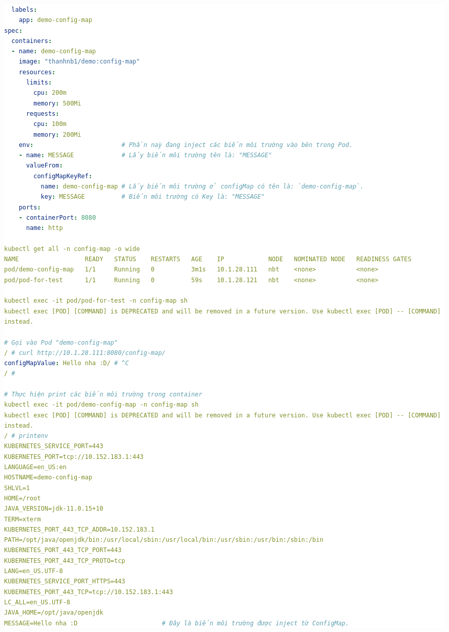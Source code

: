 ```yml
  labels:
    app: demo-config-map
spec:
  containers:
  - name: demo-config-map
    image: "thanhnb1/demo:config-map"
    resources:
      limits:
        cpu: 200m
        memory: 500Mi
      requests:
        cpu: 100m
        memory: 200Mi
    env:                        # Phần naỳ đang inject các biến môi trường vào bên trong Pod.
    - name: MESSAGE             # Lấy biến môi trường tên là: "MESSAGE"
      valueFrom:
        configMapKeyRef:
          name: demo-config-map # Lấy biến môi trường ở configMap có tên là: `demo-config-map`.
          key: MESSAGE          # Biến môi trường có Key là: "MESSAGE"
    ports:
    - containerPort: 8080
      name: http

kubectl get all -n config-map -o wide
NAME                  READY   STATUS    RESTARTS   AGE    IP            NODE   NOMINATED NODE   READINESS GATES
pod/demo-config-map   1/1     Running   0          3m1s   10.1.28.111   nbt    <none>           <none>
pod/pod-for-test      1/1     Running   0          59s    10.1.28.121   nbt    <none>           <none>

kubectl exec -it pod/pod-for-test -n config-map sh 
kubectl exec [POD] [COMMAND] is DEPRECATED and will be removed in a future version. Use kubectl exec [POD] -- [COMMAND] instead.

# Gọi vào Pod "demo-config-map"
/ # curl http://10.1.28.111:8080/config-map/
configMapValue: Hello nha :D/ # ^C
/ # 

# Thực hiện print các biến môi trường trong container
kubectl exec -it pod/demo-config-map -n config-map sh
kubectl exec [POD] [COMMAND] is DEPRECATED and will be removed in a future version. Use kubectl exec [POD] -- [COMMAND] instead.
/ # printenv
KUBERNETES_SERVICE_PORT=443
KUBERNETES_PORT=tcp://10.152.183.1:443
LANGUAGE=en_US:en
HOSTNAME=demo-config-map
SHLVL=1
HOME=/root
JAVA_VERSION=jdk-11.0.15+10
TERM=xterm
KUBERNETES_PORT_443_TCP_ADDR=10.152.183.1
PATH=/opt/java/openjdk/bin:/usr/local/sbin:/usr/local/bin:/usr/sbin:/usr/bin:/sbin:/bin
KUBERNETES_PORT_443_TCP_PORT=443
KUBERNETES_PORT_443_TCP_PROTO=tcp
LANG=en_US.UTF-8
KUBERNETES_SERVICE_PORT_HTTPS=443
KUBERNETES_PORT_443_TCP=tcp://10.152.183.1:443
LC_ALL=en_US.UTF-8
JAVA_HOME=/opt/java/openjdk
MESSAGE=Hello nha :D                       # Đây là biến môi trường được inject từ ConfigMap.
```